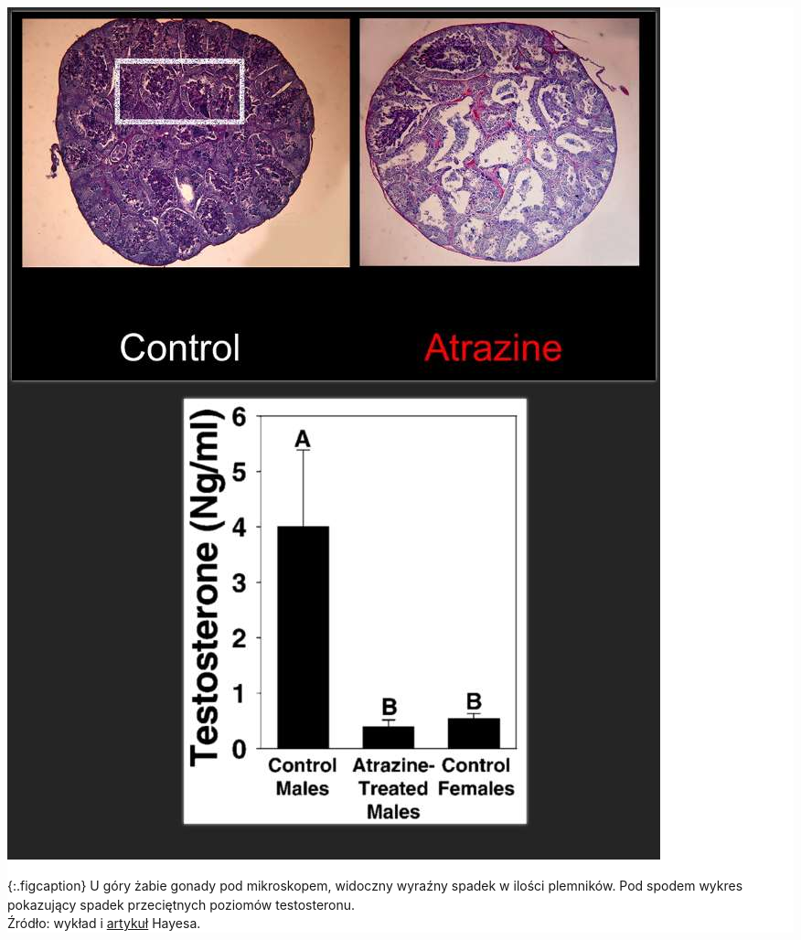 <img src="/assets/posts/syngenta-atrazine-hayes/atrazyna-porownanie.jpg" alt="Slajd z&nbsp;prezentacji Hayesa porównujące zdjęcia mikroskopowe żabich jąder. Widać, że w&nbsp;drugim z&nbsp;nich, podpisanym 'atrazyna', znajduje się znacznie więcej pustych przestrzeni."/>

{:.figcaption}
U góry żabie gonady pod mikroskopem, widoczny wyraźny spadek w&nbsp;ilości plemników. Pod spodem wykres pokazujący spadek przeciętnych poziomów testosteronu.  
Źródło: wykład i&nbsp;[artykuł](https://www.pnas.org/doi/epdf/10.1073/pnas.082121499) Hayesa.
